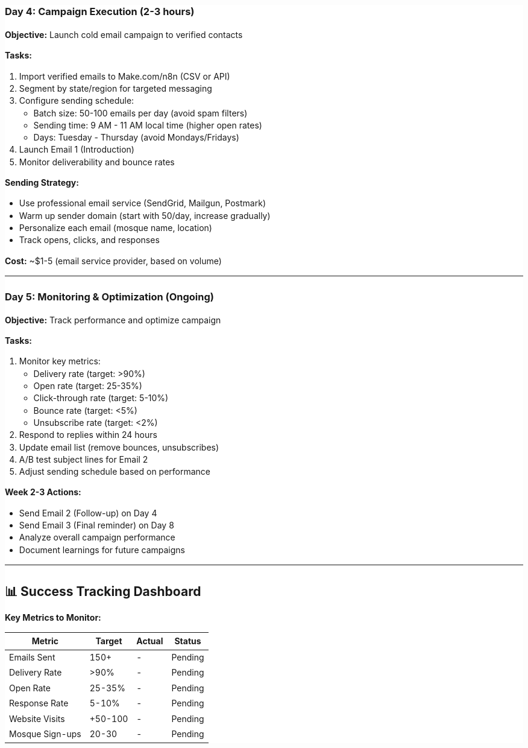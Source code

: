 ### **Day 4: Campaign Execution** (2-3 hours)

**Objective:** Launch cold email campaign to verified contacts

**Tasks:**
1. Import verified emails to Make.com/n8n (CSV or API)
2. Segment by state/region for targeted messaging
3. Configure sending schedule:
   - Batch size: 50-100 emails per day (avoid spam filters)
   - Sending time: 9 AM - 11 AM local time (higher open rates)
   - Days: Tuesday - Thursday (avoid Mondays/Fridays)
4. Launch Email 1 (Introduction)
5. Monitor deliverability and bounce rates

**Sending Strategy:**
- Use professional email service (SendGrid, Mailgun, Postmark)
- Warm up sender domain (start with 50/day, increase gradually)
- Personalize each email (mosque name, location)
- Track opens, clicks, and responses

**Cost:** ~$1-5 (email service provider, based on volume)

---

### **Day 5: Monitoring & Optimization** (Ongoing)

**Objective:** Track performance and optimize campaign

**Tasks:**
1. Monitor key metrics:
   - Delivery rate (target: >90%)
   - Open rate (target: 25-35%)
   - Click-through rate (target: 5-10%)
   - Bounce rate (target: <5%)
   - Unsubscribe rate (target: <2%)
2. Respond to replies within 24 hours
3. Update email list (remove bounces, unsubscribes)
4. A/B test subject lines for Email 2
5. Adjust sending schedule based on performance

**Week 2-3 Actions:**
- Send Email 2 (Follow-up) on Day 4
- Send Email 3 (Final reminder) on Day 8
- Analyze overall campaign performance
- Document learnings for future campaigns

---

## 📊 Success Tracking Dashboard

**Key Metrics to Monitor:**

| Metric | Target | Actual | Status |
|--------|--------|--------|--------|
| Emails Sent | 150+ | - | Pending |
| Delivery Rate | >90% | - | Pending |
| Open Rate | 25-35% | - | Pending |
| Response Rate | 5-10% | - | Pending |
| Website Visits | +50-100 | - | Pending |
| Mosque Sign-ups | 20-30 | - | Pending |
